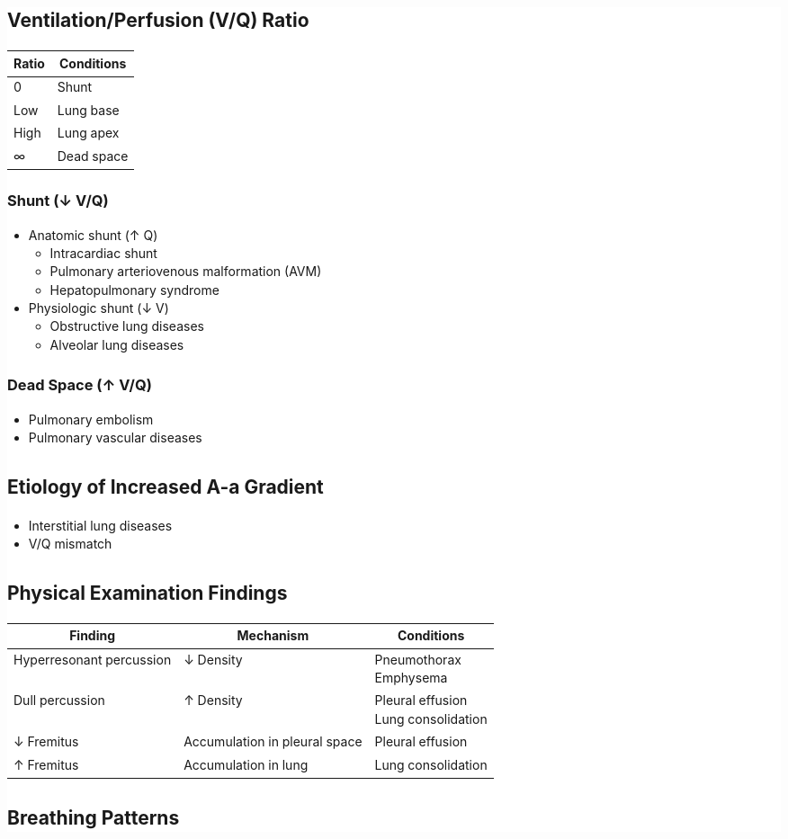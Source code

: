 ## Ventilation/Perfusion (V/Q) Ratio

|Ratio|Conditions|
|-|-|
|0|Shunt|
|Low|Lung base|
|High|Lung apex|
|∞|Dead space|

### Shunt (↓ V/Q)

- Anatomic shunt (↑ Q)
  - Intracardiac shunt
  - Pulmonary arteriovenous malformation (AVM)
  - Hepatopulmonary syndrome
- Physiologic shunt (↓ V)
  - Obstructive lung diseases
  - Alveolar lung diseases

### Dead Space (↑ V/Q)

- Pulmonary embolism
- Pulmonary vascular diseases

## Etiology of Increased A-a Gradient

- Interstitial lung diseases
- V/Q mismatch

## Physical Examination Findings

|Finding|Mechanism|Conditions|
|-|-|-|
|Hyperresonant percussion|↓ Density|Pneumothorax<br>Emphysema|
|Dull percussion|↑ Density|Pleural effusion<br>Lung consolidation|
|↓ Fremitus|Accumulation in pleural space|Pleural effusion|
|↑ Fremitus|Accumulation in lung|Lung consolidation|

## Breathing Patterns
